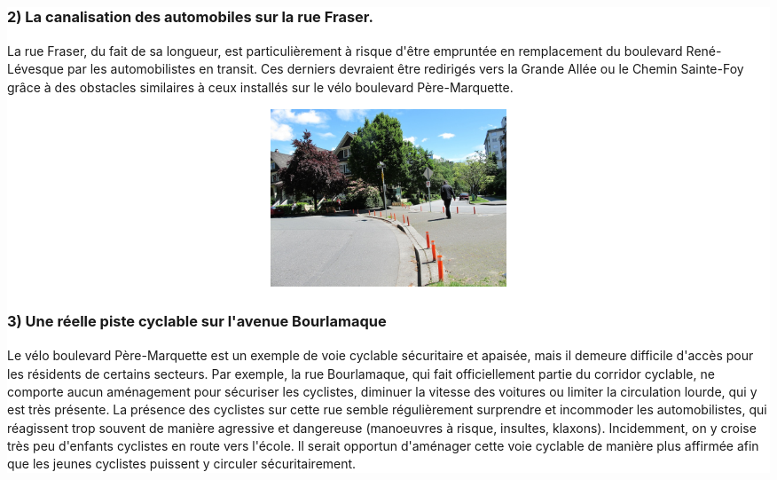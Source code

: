 
### 2) La canalisation des automobiles sur la rue Fraser.

La rue Fraser, du fait de sa longueur, est particulièrement à risque d'être empruntée en remplacement du boulevard René-Lévesque par les automobilistes en transit. Ces derniers devraient être redirigés vers la Grande Allée ou le Chemin Sainte-Foy grâce à des obstacles similaires à ceux installés sur le vélo boulevard Père-Marquette.

<p align="center">
 <img src="canalisation.jpg" height=200>
</p>


### 3) Une réelle piste cyclable sur l'avenue Bourlamaque

Le vélo boulevard Père-Marquette est un exemple de voie cyclable sécuritaire et apaisée, mais il demeure difficile d'accès pour les résidents de certains secteurs. Par exemple, la rue Bourlamaque, qui fait officiellement partie du corridor cyclable, ne comporte aucun aménagement pour sécuriser les cyclistes, diminuer la vitesse des voitures ou limiter la circulation lourde, qui y est très présente. La présence des cyclistes sur cette rue semble régulièrement surprendre et incommoder les automobilistes, qui réagissent trop souvent de manière agressive et dangereuse (manoeuvres à risque, insultes, klaxons). Incidemment, on y croise très peu d'enfants cyclistes en route vers l'école. Il serait opportun d'aménager cette voie cyclable de manière plus affirmée afin que les jeunes cyclistes puissent y circuler sécuritairement.
